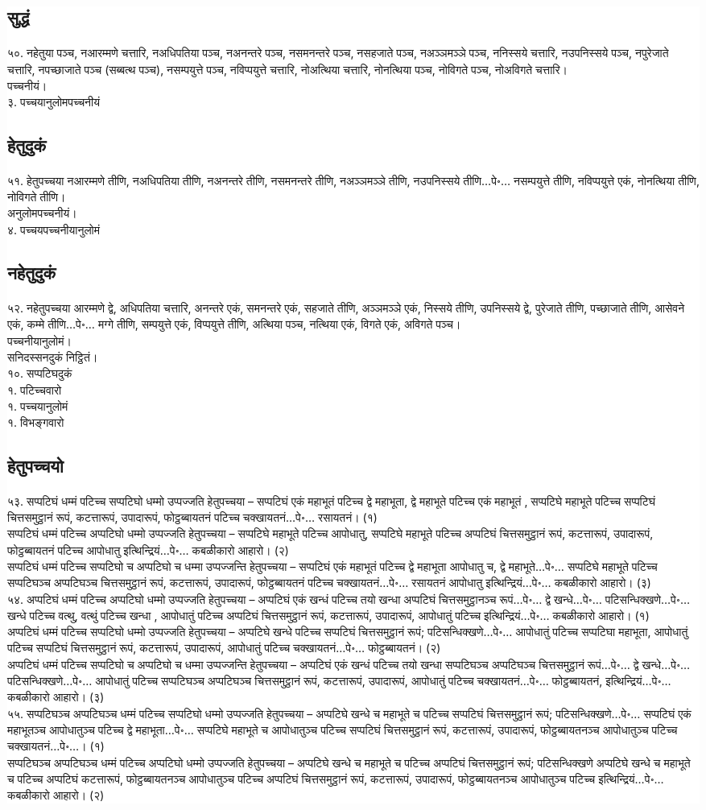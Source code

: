 
## सुद्धं

५०. नहेतुया पञ्‍च, नआरम्मणे चत्तारि, नअधिपतिया पञ्‍च, नअनन्तरे पञ्‍च, नसमनन्तरे पञ्‍च, नसहजाते पञ्‍च, नअञ्‍ञमञ्‍ञे पञ्‍च, ननिस्सये चत्तारि, नउपनिस्सये पञ्‍च, नपुरेजाते चत्तारि, नपच्छाजाते पञ्‍च (सब्बत्थ पञ्‍च), नसम्पयुत्ते पञ्‍च, नविप्पयुत्ते चत्तारि, नोअत्थिया चत्तारि, नोनत्थिया पञ्‍च, नोविगते पञ्‍च, नोअविगते चत्तारि।  
पच्‍चनीयं।  
३. पच्‍चयानुलोमपच्‍चनीयं  


## हेतुदुकं

५१. हेतुपच्‍चया नआरम्मणे तीणि, नअधिपतिया तीणि, नअनन्तरे तीणि, नसमनन्तरे तीणि, नअञ्‍ञमञ्‍ञे तीणि, नउपनिस्सये तीणि…पे॰… नसम्पयुत्ते तीणि, नविप्पयुत्ते एकं, नोनत्थिया तीणि, नोविगते तीणि।  
अनुलोमपच्‍चनीयं।  
४. पच्‍चयपच्‍चनीयानुलोमं  


## नहेतुदुकं

५२. नहेतुपच्‍चया आरम्मणे द्वे, अधिपतिया चत्तारि, अनन्तरे एकं, समनन्तरे एकं, सहजाते तीणि, अञ्‍ञमञ्‍ञे एकं, निस्सये तीणि, उपनिस्सये द्वे, पुरेजाते तीणि, पच्छाजाते तीणि, आसेवने एकं, कम्मे तीणि…पे॰… मग्गे तीणि, सम्पयुत्ते एकं, विप्पयुत्ते तीणि, अत्थिया पञ्‍च, नत्थिया एकं, विगते एकं, अविगते पञ्‍च।  
पच्‍चनीयानुलोमं।  
सनिदस्सनदुकं निट्ठितं।  
१०. सप्पटिघदुकं  
१. पटिच्‍चवारो  
१. पच्‍चयानुलोमं  
१. विभङ्गवारो  


## हेतुपच्‍चयो

५३. सप्पटिघं धम्मं पटिच्‍च सप्पटिघो धम्मो उप्पज्‍जति हेतुपच्‍चया – सप्पटिघं एकं महाभूतं पटिच्‍च द्वे महाभूता, द्वे महाभूते पटिच्‍च एकं महाभूतं , सप्पटिघे महाभूते पटिच्‍च सप्पटिघं चित्तसमुट्ठानं रूपं, कटत्तारूपं, उपादारूपं, फोट्ठब्बायतनं पटिच्‍च चक्खायतनं…पे॰… रसायतनं। (१)  
सप्पटिघं धम्मं पटिच्‍च अप्पटिघो धम्मो उप्पज्‍जति हेतुपच्‍चया – सप्पटिघे महाभूते पटिच्‍च आपोधातु, सप्पटिघे महाभूते पटिच्‍च अप्पटिघं चित्तसमुट्ठानं रूपं, कटत्तारूपं, उपादारूपं, फोट्ठब्बायतनं पटिच्‍च आपोधातु इत्थिन्द्रियं…पे॰… कबळीकारो आहारो। (२)  
सप्पटिघं धम्मं पटिच्‍च सप्पटिघो च अप्पटिघो च धम्मा उप्पज्‍जन्ति हेतुपच्‍चया – सप्पटिघं एकं महाभूतं पटिच्‍च द्वे महाभूता आपोधातु च, द्वे महाभूते…पे॰… सप्पटिघे महाभूते पटिच्‍च सप्पटिघञ्‍च अप्पटिघञ्‍च चित्तसमुट्ठानं रूपं, कटत्तारूपं, उपादारूपं, फोट्ठब्बायतनं पटिच्‍च चक्खायतनं…पे॰… रसायतनं आपोधातु इत्थिन्द्रियं…पे॰… कबळीकारो आहारो। (३)  
५४. अप्पटिघं धम्मं पटिच्‍च अप्पटिघो धम्मो उप्पज्‍जति हेतुपच्‍चया – अप्पटिघं एकं खन्धं पटिच्‍च तयो खन्धा अप्पटिघं चित्तसमुट्ठानञ्‍च रूपं…पे॰… द्वे खन्धे…पे॰… पटिसन्धिक्खणे…पे॰… खन्धे पटिच्‍च वत्थु, वत्थुं पटिच्‍च खन्धा , आपोधातुं पटिच्‍च अप्पटिघं चित्तसमुट्ठानं रूपं, कटत्तारूपं, उपादारूपं, आपोधातुं पटिच्‍च इत्थिन्द्रियं…पे॰… कबळीकारो आहारो। (१)  
अप्पटिघं धम्मं पटिच्‍च सप्पटिघो धम्मो उप्पज्‍जति हेतुपच्‍चया – अप्पटिघे खन्धे पटिच्‍च सप्पटिघं चित्तसमुट्ठानं रूपं; पटिसन्धिक्खणे…पे॰… आपोधातुं पटिच्‍च सप्पटिघा महाभूता, आपोधातुं पटिच्‍च सप्पटिघं चित्तसमुट्ठानं रूपं, कटत्तारूपं, उपादारूपं, आपोधातुं पटिच्‍च चक्खायतनं…पे॰… फोट्ठब्बायतनं। (२)  
अप्पटिघं धम्मं पटिच्‍च सप्पटिघो च अप्पटिघो च धम्मा उप्पज्‍जन्ति हेतुपच्‍चया – अप्पटिघं एकं खन्धं पटिच्‍च तयो खन्धा सप्पटिघञ्‍च अप्पटिघञ्‍च चित्तसमुट्ठानं रूपं…पे॰… द्वे खन्धे…पे॰… पटिसन्धिक्खणे…पे॰… आपोधातुं पटिच्‍च सप्पटिघञ्‍च अप्पटिघञ्‍च चित्तसमुट्ठानं रूपं, कटत्तारूपं, उपादारूपं, आपोधातुं पटिच्‍च चक्खायतनं…पे॰… फोट्ठब्बायतनं, इत्थिन्द्रियं…पे॰… कबळीकारो आहारो। (३)  
५५. सप्पटिघञ्‍च अप्पटिघञ्‍च धम्मं पटिच्‍च सप्पटिघो धम्मो उप्पज्‍जति हेतुपच्‍चया – अप्पटिघे खन्धे च महाभूते च पटिच्‍च सप्पटिघं चित्तसमुट्ठानं रूपं; पटिसन्धिक्खणे…पे॰… सप्पटिघं एकं महाभूतञ्‍च आपोधातुञ्‍च पटिच्‍च द्वे महाभूता…पे॰… सप्पटिघे महाभूते च आपोधातुञ्‍च पटिच्‍च सप्पटिघं चित्तसमुट्ठानं रूपं, कटत्तारूपं, उपादारूपं, फोट्ठब्बायतनञ्‍च आपोधातुञ्‍च पटिच्‍च चक्खायतनं…पे॰…। (१)  
सप्पटिघञ्‍च अप्पटिघञ्‍च धम्मं पटिच्‍च अप्पटिघो धम्मो उप्पज्‍जति हेतुपच्‍चया – अप्पटिघे खन्धे च महाभूते च पटिच्‍च अप्पटिघं चित्तसमुट्ठानं रूपं; पटिसन्धिक्खणे अप्पटिघे खन्धे च महाभूते च पटिच्‍च अप्पटिघं कटत्तारूपं, फोट्ठब्बायतनञ्‍च आपोधातुञ्‍च पटिच्‍च अप्पटिघं चित्तसमुट्ठानं रूपं, कटत्तारूपं, उपादारूपं, फोट्ठब्बायतनञ्‍च आपोधातुञ्‍च पटिच्‍च इत्थिन्द्रियं…पे॰… कबळीकारो आहारो। (२)  